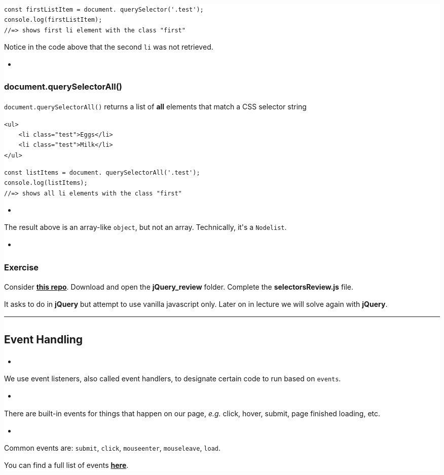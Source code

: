 ```
const firstListItem = document. querySelector('.test');
console.log(firstListItem);
//=> shows first li element with the class "first"
```

Notice in the code above that the second `li` was not retrieved.

-

### document.querySelectorAll()
`document.querySelectorAll()` returns a list of **all** elements that match a CSS selector string
```
<ul>
    <li class="test">Eggs</li>
    <li class="test">Milk</li>
</ul>
```

```
const listItems = document. querySelectorAll('.test');
console.log(listItems);
//=> shows all li elements with the class "first"
```

-

The result above is an array-like `object`, but not an array. Technically, it's a `Nodelist`.

-

### Exercise

Consider **[this repo](https://github.com/FEWDMaterials/javascript_psets)**. Download and open the **jQuery_review** folder. Complete the **selectorsReview.js** file.

It asks to do in **jQuery** but attempt to use vanilla javascript only. Later on in lecture we will solve again with **jQuery**.

---

## Event Handling

-

We use event listeners, also called event handlers, to designate certain code to run based on `events`.

-

There are built-in events for things that happen on our page, *e.g.* click, hover, submit, page finished loading, etc.

-

Common events are: `submit`, `click`, `mouseenter`, `mouseleave`, `load`. 

You can find a full list of events **[here](https://developer.mozilla.org/en-US/docs/Web/Events)**.
